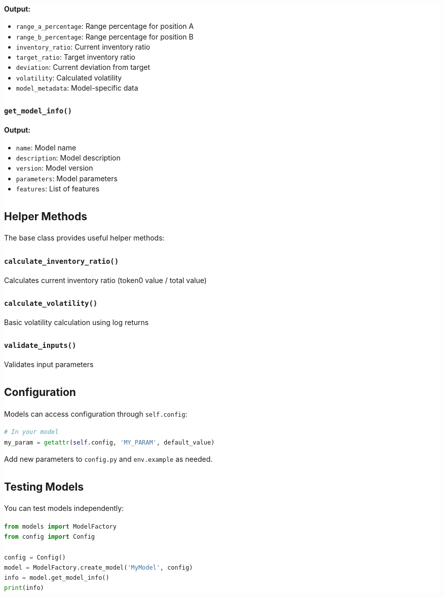 **Output:**
- `range_a_percentage`: Range percentage for position A
- `range_b_percentage`: Range percentage for position B
- `inventory_ratio`: Current inventory ratio
- `target_ratio`: Target inventory ratio
- `deviation`: Current deviation from target
- `volatility`: Calculated volatility
- `model_metadata`: Model-specific data

### `get_model_info()`
**Output:**
- `name`: Model name
- `description`: Model description
- `version`: Model version
- `parameters`: Model parameters
- `features`: List of features

## Helper Methods

The base class provides useful helper methods:

### `calculate_inventory_ratio()`
Calculates current inventory ratio (token0 value / total value)

### `calculate_volatility()`
Basic volatility calculation using log returns

### `validate_inputs()`
Validates input parameters

## Configuration

Models can access configuration through `self.config`:
```python
# In your model
my_param = getattr(self.config, 'MY_PARAM', default_value)
```

Add new parameters to `config.py` and `env.example` as needed.

## Testing Models

You can test models independently:
```python
from models import ModelFactory
from config import Config

config = Config()
model = ModelFactory.create_model('MyModel', config)
info = model.get_model_info()
print(info)
```
